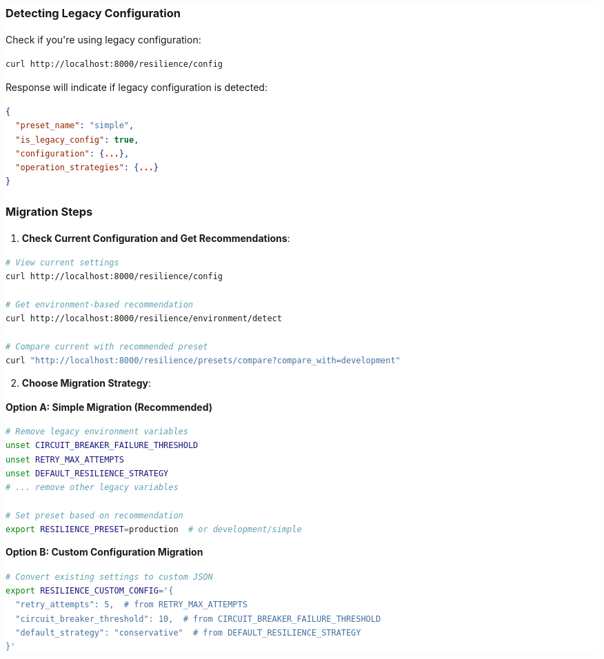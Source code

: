 ### Detecting Legacy Configuration

Check if you're using legacy configuration:

```bash
curl http://localhost:8000/resilience/config
```

Response will indicate if legacy configuration is detected:

```json
{
  "preset_name": "simple",
  "is_legacy_config": true,
  "configuration": {...},
  "operation_strategies": {...}
}
```

### Migration Steps

1. **Check Current Configuration and Get Recommendations**:
```bash
# View current settings
curl http://localhost:8000/resilience/config

# Get environment-based recommendation
curl http://localhost:8000/resilience/environment/detect

# Compare current with recommended preset
curl "http://localhost:8000/resilience/presets/compare?compare_with=development"
```

2. **Choose Migration Strategy**:

**Option A: Simple Migration (Recommended)**
```bash
# Remove legacy environment variables
unset CIRCUIT_BREAKER_FAILURE_THRESHOLD
unset RETRY_MAX_ATTEMPTS
unset DEFAULT_RESILIENCE_STRATEGY
# ... remove other legacy variables

# Set preset based on recommendation
export RESILIENCE_PRESET=production  # or development/simple
```

**Option B: Custom Configuration Migration**
```bash
# Convert existing settings to custom JSON
export RESILIENCE_CUSTOM_CONFIG='{
  "retry_attempts": 5,  # from RETRY_MAX_ATTEMPTS
  "circuit_breaker_threshold": 10,  # from CIRCUIT_BREAKER_FAILURE_THRESHOLD
  "default_strategy": "conservative"  # from DEFAULT_RESILIENCE_STRATEGY
}'
```
